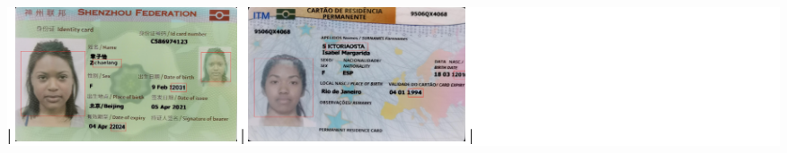 | <img src="imgs/attack\Digital Manipulations-1\huawei_red\chinese-NF-1042.jpg" height="150px"/> | <img src="imgs/attack\Digital Manipulations-1\huawei_red\portugal-066_03.jpg" height="150px"/> |